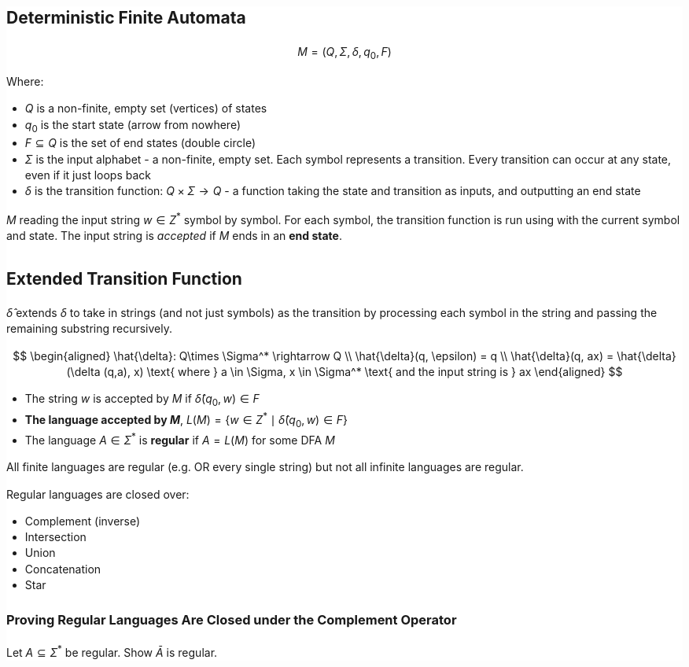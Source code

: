 ## Deterministic Finite Automata

$$
M = (Q, \Sigma, \delta, q_0, F)
$$

Where:

- $Q$ is a non-finite, empty set (vertices) of states
- $q_0$ is the start state (arrow from nowhere)
- $F \subseteq Q$ is the set of end states (double circle)
- $\Sigma$ is the input alphabet - a non-finite, empty set. Each symbol represents a transition. Every transition can occur at any state, even if it just loops back
- $\delta$ is the transition function: $Q \times \Sigma \rightarrow Q$ - a function taking the state and transition as inputs, and outputting an end state

$M$ reading the input string $w\in Z^*$ symbol by symbol. For each symbol, the transition function is run using with the current symbol and state. The input string is *accepted* if $M$ ends in an **end state**.

## Extended Transition Function

$\hat{\delta}$ extends $\delta$ to take in strings (and not just symbols) as the transition by processing each symbol in the string and passing the remaining substring recursively.

$$
\begin{aligned}
\hat{\delta}: Q\times \Sigma^* \rightarrow Q \\
\hat{\delta}(q, \epsilon) = q \\
\hat{\delta}(q, ax) = \hat{\delta}(\delta (q,a), x) \text{ where } a \in \Sigma, x \in \Sigma^* \text{ and the input string is } ax
\end{aligned}
$$

- The string $w$ is accepted by $M$ if $\hat{\delta}(q_0, w) \in F$
- **The language accepted by $M$**, $L(M) = \{ w\in Z^* \mid \hat{\delta}(q_0,w)\in F \}$
- The language $A \in \Sigma^*$ is **regular** if $A = L(M)$ for some DFA $M$

All finite languages are regular (e.g. OR every single string) but not all infinite languages are regular.

Regular languages are closed over:

- Complement (inverse)
- Intersection
- Union
- Concatenation
- Star

### Proving Regular Languages Are Closed under the Complement Operator

Let $A\subseteq \Sigma^*$ be regular. Show $\bar{A}$ is regular.
